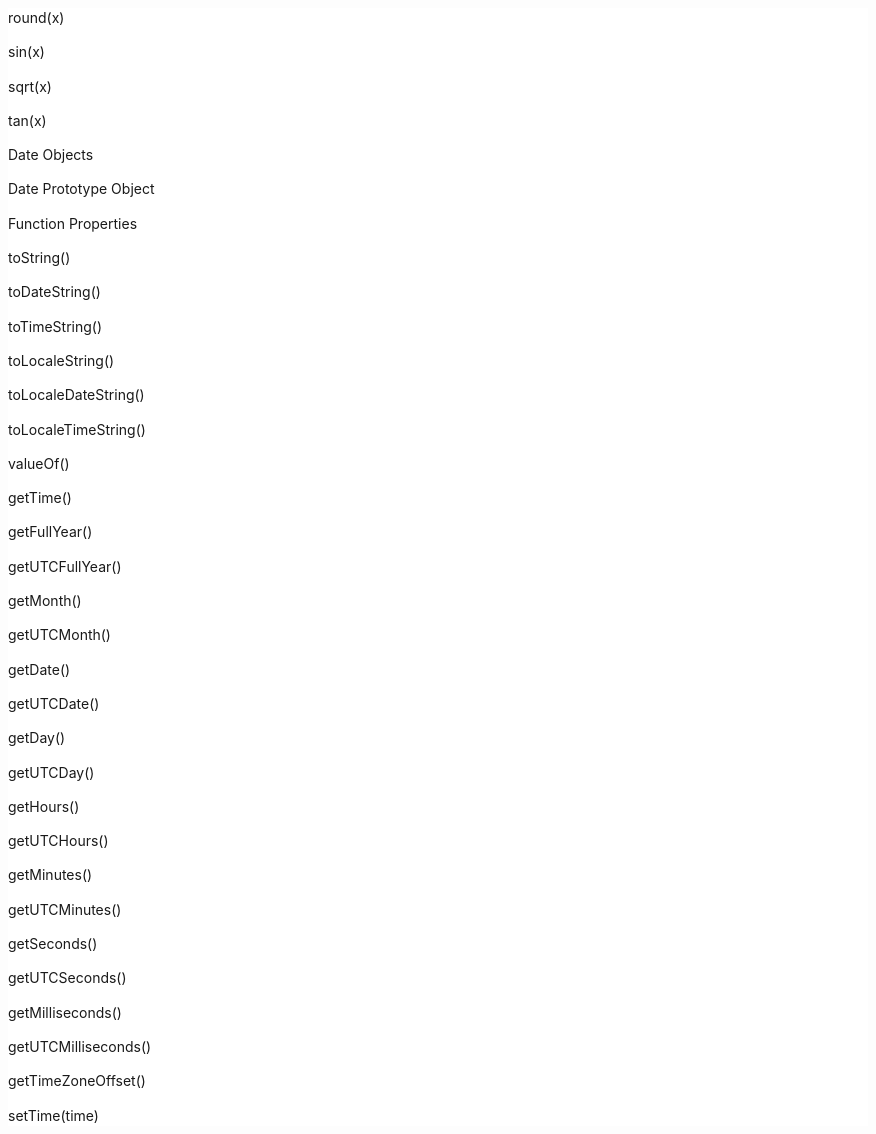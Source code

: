 round(x)
  
sin(x)
  
sqrt(x)
  
tan(x)
  
Date Objects
  
Date Prototype Object
  
Function Properties
  
toString()
  
toDateString()
  
toTimeString()
  
toLocaleString()
  
toLocaleDateString()
  
toLocaleTimeString()
  
valueOf()
  
getTime()
  
getFullYear()
  
getUTCFullYear()
  
getMonth()
  
getUTCMonth()
  
getDate()
  
getUTCDate()
  
getDay()
  
getUTCDay()
  
getHours()
  
getUTCHours()
  
getMinutes()
  
getUTCMinutes()
  
getSeconds()
  
getUTCSeconds()
  
getMilliseconds()
  
getUTCMilliseconds()
  
getTimeZoneOffset()
  
setTime(time)
  